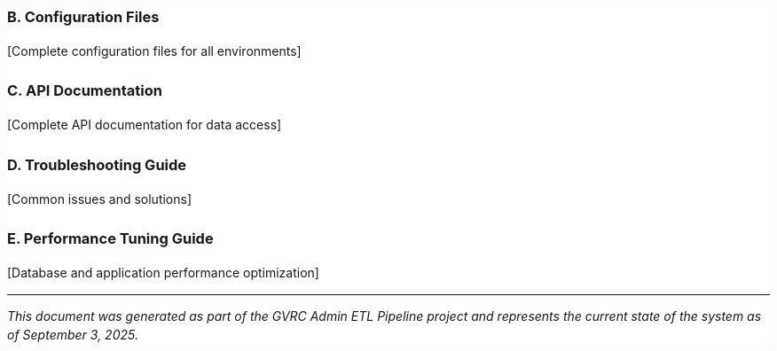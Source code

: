 ### B. Configuration Files
[Complete configuration files for all environments]

### C. API Documentation
[Complete API documentation for data access]

### D. Troubleshooting Guide
[Common issues and solutions]

### E. Performance Tuning Guide
[Database and application performance optimization]

---

*This document was generated as part of the GVRC Admin ETL Pipeline project and represents the current state of the system as of September 3, 2025.*

